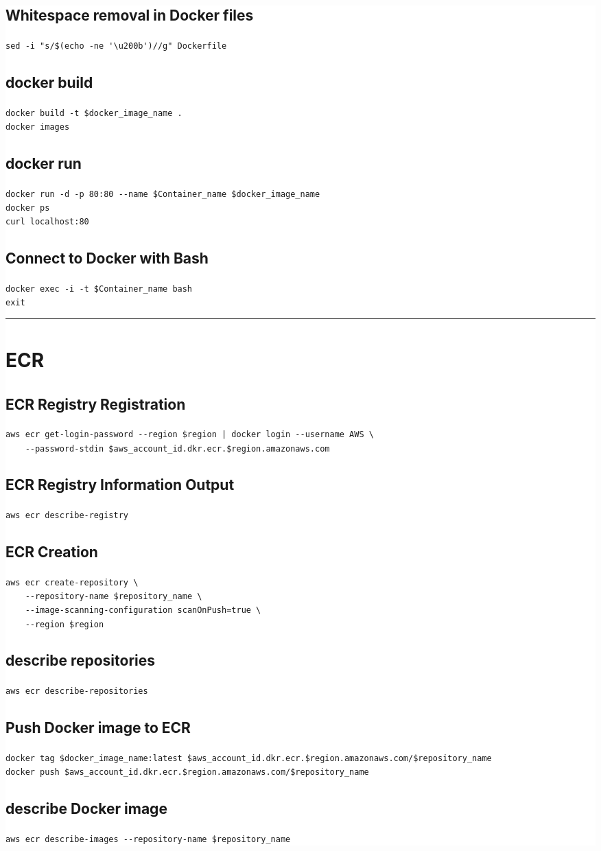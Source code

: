 ## Whitespace removal in Docker files
```
sed -i "s/$(echo -ne '\u200b')//g" Dockerfile
```

## docker build
```
docker build -t $docker_image_name .
docker images
```

## docker run
```
docker run -d -p 80:80 --name $Container_name $docker_image_name
docker ps
curl localhost:80
```

## Connect to Docker with Bash
```
docker exec -i -t $Container_name bash
exit
```

***
# ECR

## ECR Registry Registration
```
aws ecr get-login-password --region $region | docker login --username AWS \
    --password-stdin $aws_account_id.dkr.ecr.$region.amazonaws.com
```
## ECR Registry Information Output
```
aws ecr describe-registry
```

## ECR Creation
```
aws ecr create-repository \
    --repository-name $repository_name \
    --image-scanning-configuration scanOnPush=true \
    --region $region

```
## describe repositories
```
aws ecr describe-repositories
```
## Push Docker image to ECR
```
docker tag $docker_image_name:latest $aws_account_id.dkr.ecr.$region.amazonaws.com/$repository_name
docker push $aws_account_id.dkr.ecr.$region.amazonaws.com/$repository_name
```
## describe Docker image
```
aws ecr describe-images --repository-name $repository_name
```